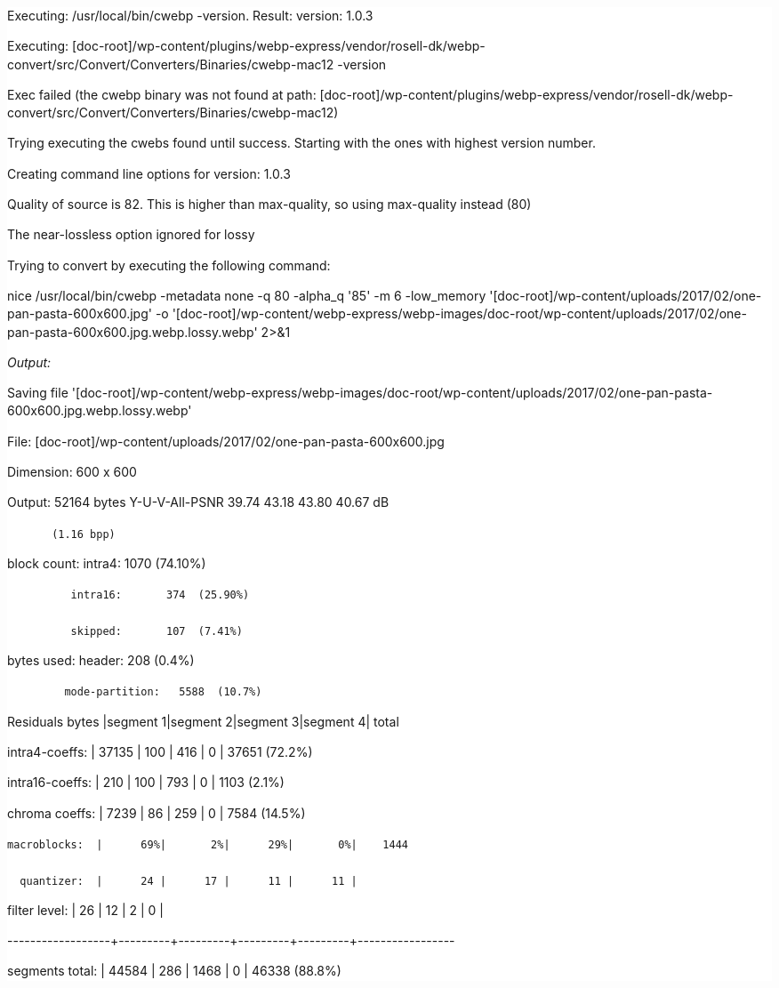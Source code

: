 Executing: /usr/local/bin/cwebp -version. Result: version: 1.0.3

Executing: [doc-root]/wp-content/plugins/webp-express/vendor/rosell-dk/webp-convert/src/Convert/Converters/Binaries/cwebp-mac12 -version

Exec failed (the cwebp binary was not found at path: [doc-root]/wp-content/plugins/webp-express/vendor/rosell-dk/webp-convert/src/Convert/Converters/Binaries/cwebp-mac12)

Trying executing the cwebs found until success. Starting with the ones with highest version number.

Creating command line options for version: 1.0.3

Quality of source is 82. This is higher than max-quality, so using max-quality instead (80)

The near-lossless option ignored for lossy

Trying to convert by executing the following command:

nice /usr/local/bin/cwebp -metadata none -q 80 -alpha_q '85' -m 6 -low_memory '[doc-root]/wp-content/uploads/2017/02/one-pan-pasta-600x600.jpg' -o '[doc-root]/wp-content/webp-express/webp-images/doc-root/wp-content/uploads/2017/02/one-pan-pasta-600x600.jpg.webp.lossy.webp' 2>&1


*Output:* 

Saving file '[doc-root]/wp-content/webp-express/webp-images/doc-root/wp-content/uploads/2017/02/one-pan-pasta-600x600.jpg.webp.lossy.webp'

File:      [doc-root]/wp-content/uploads/2017/02/one-pan-pasta-600x600.jpg

Dimension: 600 x 600

Output:    52164 bytes Y-U-V-All-PSNR 39.74 43.18 43.80   40.67 dB

           (1.16 bpp)

block count:  intra4:       1070  (74.10%)

              intra16:       374  (25.90%)

              skipped:       107  (7.41%)

bytes used:  header:            208  (0.4%)

             mode-partition:   5588  (10.7%)

 Residuals bytes  |segment 1|segment 2|segment 3|segment 4|  total

  intra4-coeffs:  |   37135 |     100 |     416 |       0 |   37651  (72.2%)

 intra16-coeffs:  |     210 |     100 |     793 |       0 |    1103  (2.1%)

  chroma coeffs:  |    7239 |      86 |     259 |       0 |    7584  (14.5%)

    macroblocks:  |      69%|       2%|      29%|       0%|    1444

      quantizer:  |      24 |      17 |      11 |      11 |

   filter level:  |      26 |      12 |       2 |       0 |

------------------+---------+---------+---------+---------+-----------------

 segments total:  |   44584 |     286 |    1468 |       0 |   46338  (88.8%)

